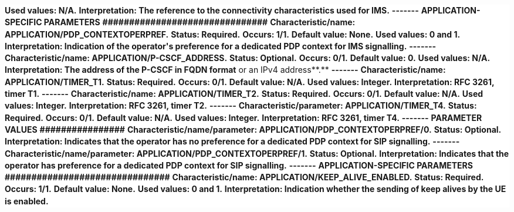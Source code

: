 **Used values: N/A.**
**Interpretation: The reference to the connectivity characteristics used for
IMS.**
**\-------**
**APPLICATION-SPECIFIC PARAMETERS**
**###############################**
**Characteristic/name: APPLICATION/PDP_CONTEXTOPERPREF.**
**Status: Required.**
**Occurs: 1/1.**
**Default value: None.**
**Used values: 0 and 1.**
**Interpretation: Indication of the operator\'s preference for a dedicated PDP
context for IMS signalling.**
**\-------**
**Characteristic/name: APPLICATION/P-CSCF_ADDRESS.**
**Status: Optional.**
**Occurs: 0/1.**
**Default value: 0.**
**Used values: N/A.**
**Interpretation: The address of the P-CSCF in FQDN format** or an IPv4
address**.**
**\-------**
**Characteristic/name: APPLICATION/TIMER_T1.**
**Status: Required.**
**Occurs: 0/1.**
**Default value: N/A.**
**Used values: Integer.**
**Interpretation: RFC 3261, timer T1.**
**\-------**
**Characteristic/name: APPLICATION/TIMER_T2.**
**Status: Required.**
**Occurs: 0/1.**
**Default value: N/A.**
**Used values: Integer.**
**Interpretation: RFC 3261, timer T2.**
**\-------**
**Characteristic/parameter: APPLICATION/TIMER_T4.**
**Status: Required.**
**Occurs: 0/1.**
**Default value: N/A.**
**Used values: Integer.**
**Interpretation: RFC 3261, timer T4.**
**\-------**
**PARAMETER VALUES**
**################**
**Characteristic/name/parameter: APPLICATION/PDP_CONTEXTOPERPREF/0.**
**Status: Optional.**
**Interpretation: Indicates that the operator has no preference for a
dedicated PDP context for SIP signalling.**
**\-------**
**Characteristic/name/parameter: APPLICATION/PDP_CONTEXTOPERPREF/1.**
**Status: Optional.**
**Interpretation: Indicates that the operator has preference for a dedicated
PDP context for SIP signalling.**
**\-------**
**APPLICATION-SPECIFIC PARAMETERS**
**###############################**
**Characteristic/name: APPLICATION/KEEP_ALIVE_ENABLED.**
**Status: Required.**
**Occurs: 1/1.**
**Default value: None.**
**Used values: 0 and 1.**
**Interpretation: Indication whether the sending of keep alives by the UE is
enabled.**